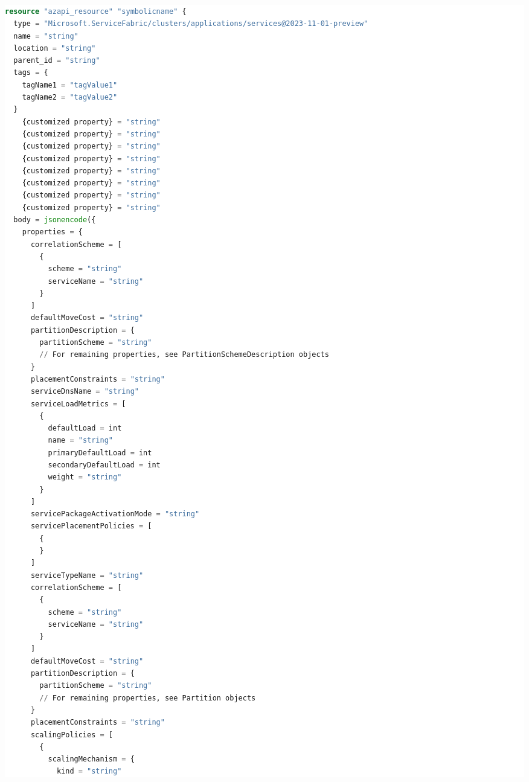 ```terraform
resource "azapi_resource" "symbolicname" {
  type = "Microsoft.ServiceFabric/clusters/applications/services@2023-11-01-preview"
  name = "string"
  location = "string"
  parent_id = "string"
  tags = {
    tagName1 = "tagValue1"
    tagName2 = "tagValue2"
  }
    {customized property} = "string"
    {customized property} = "string"
    {customized property} = "string"
    {customized property} = "string"
    {customized property} = "string"
    {customized property} = "string"
    {customized property} = "string"
    {customized property} = "string"
  body = jsonencode({
    properties = {
      correlationScheme = [
        {
          scheme = "string"
          serviceName = "string"
        }
      ]
      defaultMoveCost = "string"
      partitionDescription = {
        partitionScheme = "string"
        // For remaining properties, see PartitionSchemeDescription objects
      }
      placementConstraints = "string"
      serviceDnsName = "string"
      serviceLoadMetrics = [
        {
          defaultLoad = int
          name = "string"
          primaryDefaultLoad = int
          secondaryDefaultLoad = int
          weight = "string"
        }
      ]
      servicePackageActivationMode = "string"
      servicePlacementPolicies = [
        {
        }
      ]
      serviceTypeName = "string"
      correlationScheme = [
        {
          scheme = "string"
          serviceName = "string"
        }
      ]
      defaultMoveCost = "string"
      partitionDescription = {
        partitionScheme = "string"
        // For remaining properties, see Partition objects
      }
      placementConstraints = "string"
      scalingPolicies = [
        {
          scalingMechanism = {
            kind = "string"
```